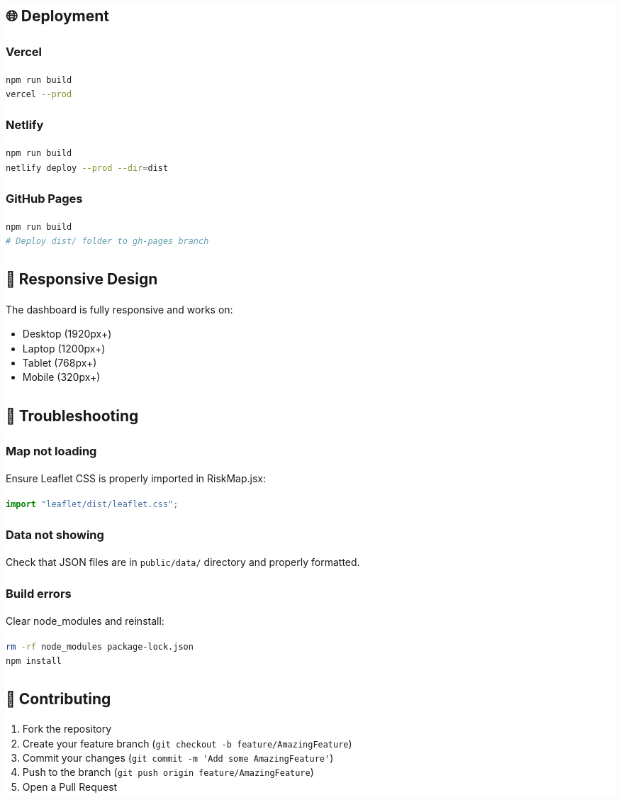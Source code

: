 ## 🌐 Deployment

### Vercel
```bash
npm run build
vercel --prod
```

### Netlify
```bash
npm run build
netlify deploy --prod --dir=dist
```

### GitHub Pages
```bash
npm run build
# Deploy dist/ folder to gh-pages branch
```

## 📱 Responsive Design

The dashboard is fully responsive and works on:
- Desktop (1920px+)
- Laptop (1200px+)
- Tablet (768px+)
- Mobile (320px+)

## 🔧 Troubleshooting

### Map not loading
Ensure Leaflet CSS is properly imported in RiskMap.jsx:
```javascript
import "leaflet/dist/leaflet.css";
```

### Data not showing
Check that JSON files are in `public/data/` directory and properly formatted.

### Build errors
Clear node_modules and reinstall:
```bash
rm -rf node_modules package-lock.json
npm install
```

## 🤝 Contributing

1. Fork the repository
2. Create your feature branch (`git checkout -b feature/AmazingFeature`)
3. Commit your changes (`git commit -m 'Add some AmazingFeature'`)
4. Push to the branch (`git push origin feature/AmazingFeature`)
5. Open a Pull Request
